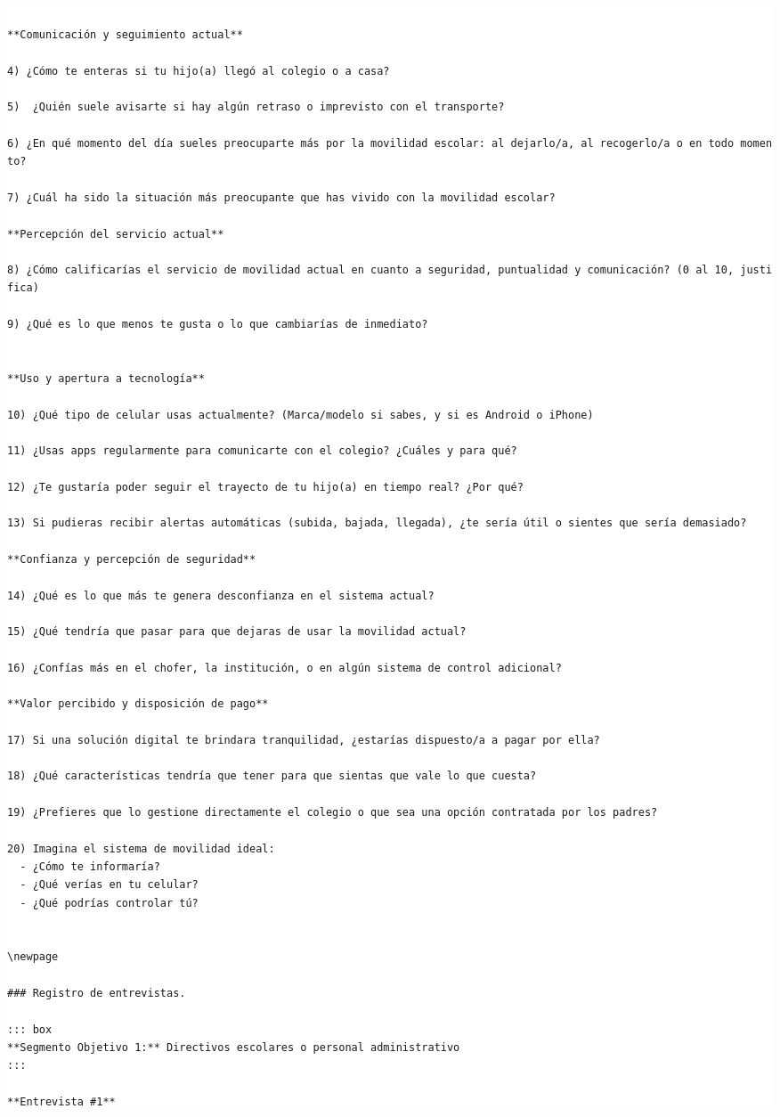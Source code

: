 ```

**Comunicación y seguimiento actual**  

4) ¿Cómo te enteras si tu hijo(a) llegó al colegio o a casa?

5)  ¿Quién suele avisarte si hay algún retraso o imprevisto con el transporte?

6) ¿En qué momento del día sueles preocuparte más por la movilidad escolar: al dejarlo/a, al recogerlo/a o en todo momento?

7) ¿Cuál ha sido la situación más preocupante que has vivido con la movilidad escolar?

**Percepción del servicio actual** 

8) ¿Cómo calificarías el servicio de movilidad actual en cuanto a seguridad, puntualidad y comunicación? (0 al 10, justifica)

9) ¿Qué es lo que menos te gusta o lo que cambiarías de inmediato?


**Uso y apertura a tecnología** 

10) ¿Qué tipo de celular usas actualmente? (Marca/modelo si sabes, y si es Android o iPhone)

11) ¿Usas apps regularmente para comunicarte con el colegio? ¿Cuáles y para qué?

12) ¿Te gustaría poder seguir el trayecto de tu hijo(a) en tiempo real? ¿Por qué?

13) Si pudieras recibir alertas automáticas (subida, bajada, llegada), ¿te sería útil o sientes que sería demasiado?

**Confianza y percepción de seguridad** 

14) ¿Qué es lo que más te genera desconfianza en el sistema actual?

15) ¿Qué tendría que pasar para que dejaras de usar la movilidad actual?

16) ¿Confías más en el chofer, la institución, o en algún sistema de control adicional?

**Valor percibido y disposición de pago** 

17) Si una solución digital te brindara tranquilidad, ¿estarías dispuesto/a a pagar por ella?

18) ¿Qué características tendría que tener para que sientas que vale lo que cuesta?

19) ¿Prefieres que lo gestione directamente el colegio o que sea una opción contratada por los padres?

20) Imagina el sistema de movilidad ideal:
  - ¿Cómo te informaría?
  - ¿Qué verías en tu celular?
  - ¿Qué podrías controlar tú?


\newpage

### Registro de entrevistas.

::: box
**Segmento Objetivo 1:** Directivos escolares o personal administrativo
:::

**Entrevista #1**
```